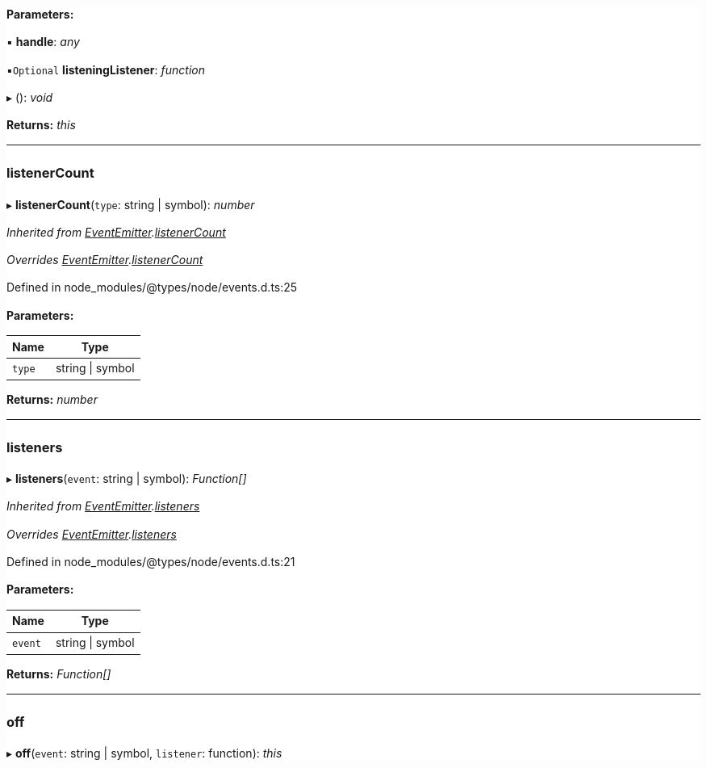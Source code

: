 **Parameters:**

▪ **handle**: *any*

▪`Optional`  **listeningListener**: *function*

▸ (): *void*

**Returns:** *this*

___

###  listenerCount

▸ **listenerCount**(`type`: string | symbol): *number*

*Inherited from [EventEmitter](_node_modules__types_node_events_d_._events_.internal.eventemitter.md).[listenerCount](_node_modules__types_node_events_d_._events_.internal.eventemitter.md#listenercount)*

*Overrides [EventEmitter](_node_modules__types_node_globals_d_.nodejs.eventemitter.md).[listenerCount](_node_modules__types_node_globals_d_.nodejs.eventemitter.md#listenercount)*

Defined in node_modules/@types/node/events.d.ts:25

**Parameters:**

Name | Type |
------ | ------ |
`type` | string &#124; symbol |

**Returns:** *number*

___

###  listeners

▸ **listeners**(`event`: string | symbol): *Function[]*

*Inherited from [EventEmitter](_node_modules__types_node_events_d_._events_.internal.eventemitter.md).[listeners](_node_modules__types_node_events_d_._events_.internal.eventemitter.md#listeners)*

*Overrides [EventEmitter](_node_modules__types_node_globals_d_.nodejs.eventemitter.md).[listeners](_node_modules__types_node_globals_d_.nodejs.eventemitter.md#listeners)*

Defined in node_modules/@types/node/events.d.ts:21

**Parameters:**

Name | Type |
------ | ------ |
`event` | string &#124; symbol |

**Returns:** *Function[]*

___

###  off

▸ **off**(`event`: string | symbol, `listener`: function): *this*

